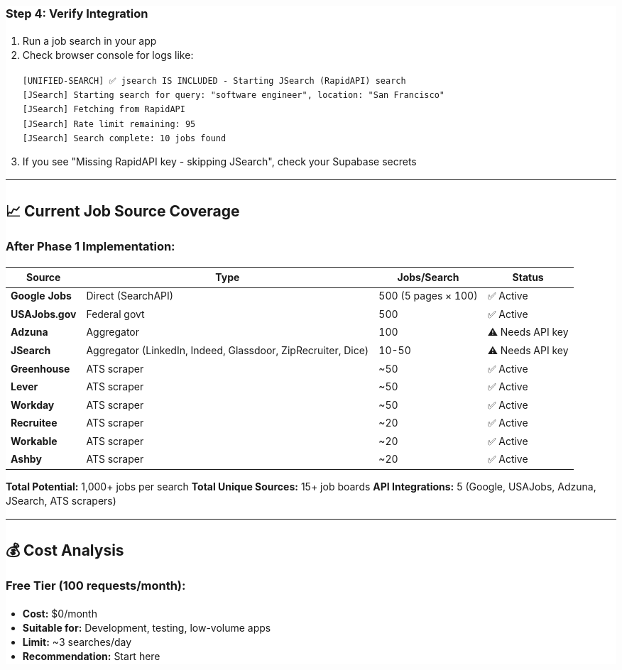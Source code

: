 ### **Step 4: Verify Integration**

1. Run a job search in your app
2. Check browser console for logs like:
   ```
   [UNIFIED-SEARCH] ✅ jsearch IS INCLUDED - Starting JSearch (RapidAPI) search
   [JSearch] Starting search for query: "software engineer", location: "San Francisco"
   [JSearch] Fetching from RapidAPI
   [JSearch] Rate limit remaining: 95
   [JSearch] Search complete: 10 jobs found
   ```
3. If you see "Missing RapidAPI key - skipping JSearch", check your Supabase secrets

---

## 📈 Current Job Source Coverage

### **After Phase 1 Implementation:**

| Source | Type | Jobs/Search | Status |
|--------|------|-------------|--------|
| **Google Jobs** | Direct (SearchAPI) | 500 (5 pages × 100) | ✅ Active |
| **USAJobs.gov** | Federal govt | 500 | ✅ Active |
| **Adzuna** | Aggregator | 100 | ⚠️ Needs API key |
| **JSearch** | Aggregator (LinkedIn, Indeed, Glassdoor, ZipRecruiter, Dice) | 10-50 | ⚠️ Needs API key |
| **Greenhouse** | ATS scraper | ~50 | ✅ Active |
| **Lever** | ATS scraper | ~50 | ✅ Active |
| **Workday** | ATS scraper | ~50 | ✅ Active |
| **Recruitee** | ATS scraper | ~20 | ✅ Active |
| **Workable** | ATS scraper | ~20 | ✅ Active |
| **Ashby** | ATS scraper | ~20 | ✅ Active |

**Total Potential:** 1,000+ jobs per search
**Total Unique Sources:** 15+ job boards
**API Integrations:** 5 (Google, USAJobs, Adzuna, JSearch, ATS scrapers)

---

## 💰 Cost Analysis

### **Free Tier (100 requests/month):**
- **Cost:** $0/month
- **Suitable for:** Development, testing, low-volume apps
- **Limit:** ~3 searches/day
- **Recommendation:** Start here
